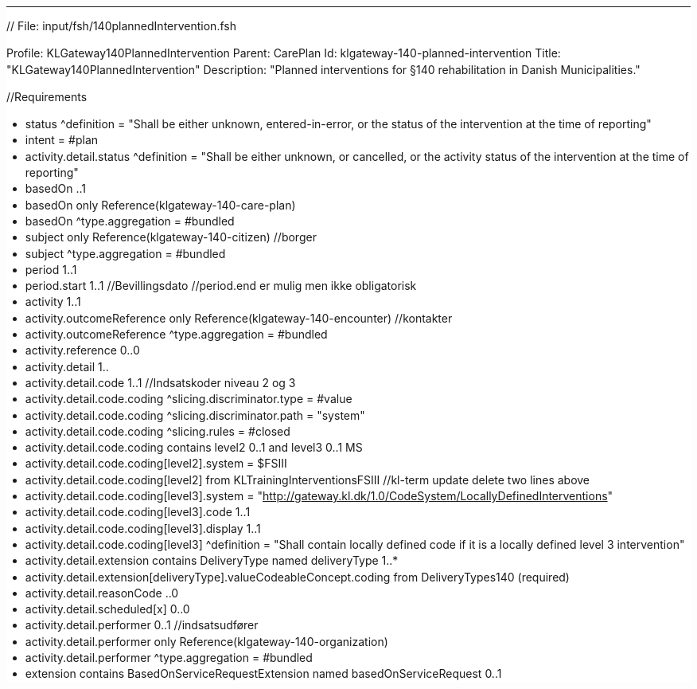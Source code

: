 
---

// File: input/fsh/140plannedIntervention.fsh

Profile: KLGateway140PlannedIntervention
Parent: CarePlan
Id: klgateway-140-planned-intervention
Title: "KLGateway140PlannedIntervention"
Description: "Planned interventions for §140 rehabilitation in Danish Municipalities."

//Requirements
* status ^definition = "Shall be either unknown, entered-in-error, or the status of the intervention at the time of reporting"
* intent = #plan
* activity.detail.status ^definition = "Shall be either unknown, or cancelled, or the activity status of the intervention at the time of reporting"
* basedOn ..1
* basedOn only Reference(klgateway-140-care-plan)
* basedOn ^type.aggregation = #bundled
* subject only Reference(klgateway-140-citizen) //borger
* subject ^type.aggregation = #bundled
* period 1..1
* period.start 1..1 //Bevillingsdato
//period.end er mulig men ikke obligatorisk
* activity 1..1
* activity.outcomeReference only Reference(klgateway-140-encounter) //kontakter
* activity.outcomeReference ^type.aggregation = #bundled
* activity.reference 0..0
* activity.detail 1.. 
* activity.detail.code 1..1 //Indsatskoder niveau 2 og 3
* activity.detail.code.coding ^slicing.discriminator.type = #value
* activity.detail.code.coding ^slicing.discriminator.path = "system"
* activity.detail.code.coding ^slicing.rules = #closed
* activity.detail.code.coding contains level2 0..1 and level3 0..1 MS
* activity.detail.code.coding[level2].system = $FSIII
* activity.detail.code.coding[level2] from KLTrainingInterventionsFSIII
//kl-term update delete two lines above
* activity.detail.code.coding[level3].system = "http://gateway.kl.dk/1.0/CodeSystem/LocallyDefinedInterventions"
* activity.detail.code.coding[level3].code 1..1
* activity.detail.code.coding[level3].display 1..1
* activity.detail.code.coding[level3] ^definition = "Shall contain locally defined code if it is a locally defined level 3 intervention"
* activity.detail.extension contains DeliveryType named deliveryType 1..*
* activity.detail.extension[deliveryType].valueCodeableConcept.coding from DeliveryTypes140 (required)
* activity.detail.reasonCode ..0
* activity.detail.scheduled[x] 0..0
* activity.detail.performer 0..1 //indsatsudfører
* activity.detail.performer only Reference(klgateway-140-organization)
* activity.detail.performer ^type.aggregation = #bundled
* extension contains
   BasedOnServiceRequestExtension named basedOnServiceRequest 0..1
